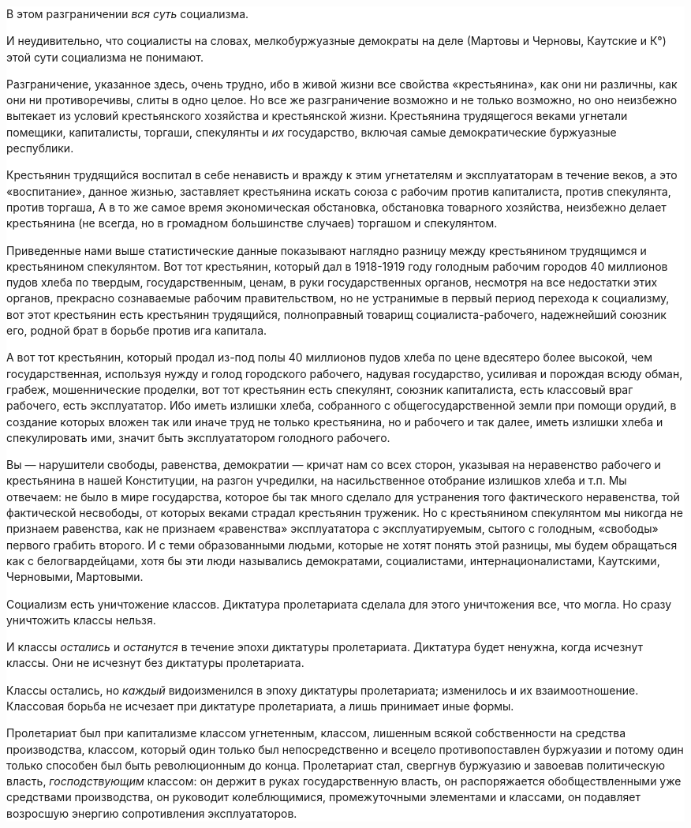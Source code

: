 В этом разграничении *вся суть* социализма.

И неудивительно, что социалисты на словах, мелкобуржуазные демократы на деле (Мартовы и Черновы, Каутские и К°) этой сути социализма не понимают.

Разграничение, указанное здесь, очень трудно, ибо в живой жизни все свойства «крестьянина», как они ни различны, как они ни противоречивы, слиты в одно целое. Но все же разграничение возможно и не только возможно, но оно неизбежно вытекает из условий крестьянского хозяйства и крестьянской жизни. Крестьянина трудящегося веками угнетали помещики, капиталисты, торгаши, спекулянты и *их* государство, включая самые демократические буржуазные республики.

Крестьянин трудящийся воспитал в себе ненависть и вражду к этим угнетателям и эксплуататорам в течение веков, а это «воспитание», данное жизнью, заставляет крестьянина искать союза с рабочим против капиталиста, против спекулянта, против торгаша, А в то же самое время экономическая обстановка, обстановка товарного хозяйства, неизбежно делает крестьянина (не всегда, но в громадном большинстве случаев) торгашом и спекулянтом.

Приведенные нами выше статистические данные показывают наглядно разницу между крестьянином трудящимся и крестьянином спекулянтом. Вот тот крестьянин, который дал в 1918-1919 году голодным рабочим городов 40 миллионов пудов хлеба по твердым, государственным, ценам, в руки государственных органов, несмотря на все недостатки этих органов, прекрасно сознаваемые рабочим правительством, но не устранимые в первый период перехода к социализму, вот этот крестьянин есть крестьянин трудящийся, полноправный товарищ социалиста-рабочего, надежнейший союзник его, родной брат в борьбе против ига капитала.

А вот тот крестьянин, который продал из-под полы 40 миллионов пудов хлеба по цене вдесятеро более высокой, чем государственная, используя нужду и голод городского рабочего, надувая государство, усиливая и порождая всюду обман, грабеж, мошеннические проделки, вот тот крестьянин есть спекулянт, союзник капиталиста, есть классовый враг рабочего, есть эксплуататор. Ибо иметь излишки хлеба, собранного с общегосударственной земли при помощи орудий, в создание которых вложен так или иначе труд не только крестьянина, но и рабочего и так далее, иметь излишки хлеба и спекулировать ими, значит быть эксплуататором голодного рабочего.

Вы — нарушители свободы, равенства, демократии — кричат нам со всех сторон, указывая на неравенство рабочего и крестьянина в нашей Конституции, на разгон учредилки, на насильственное отобрание излишков хлеба и т.п. Мы отвечаем: не было в мире государства, которое бы так много сделало для устранения того фактического неравенства, той фактической несвободы, от которых веками страдал крестьянин труженик. Но с крестьянином спекулянтом мы никогда не признаем равенства, как не признаем «равенства» эксплуататора с эксплуатируемым, сытого с голодным, «свободы» первого грабить второго. И с теми образованными людьми, которые не хотят понять этой разницы, мы будем обращаться как с белогвардейцами, хотя бы эти люди назывались демократами, социалистами, интернационалистами, Каутскими, Черновыми, Мартовыми.

Социализм есть уничтожение классов. Диктатура пролетариата сделала для этого уничтожения все, что могла. Но сразу уничтожить классы нельзя.

И классы *остались* и *останутся* в течение эпохи диктатуры пролетариата. Диктатура будет ненужна, когда исчезнут классы. Они не исчезнут без диктатуры пролетариата.

Классы остались, но *каждый* видоизменился в эпоху диктатуры пролетариата; изменилось и их взаимоотношение. Классовая борьба не исчезает при диктатуре пролетариата, а лишь принимает иные формы.

Пролетариат был при капитализме классом угнетенным, классом, лишенным всякой собственности на средства производства, классом, который один только был непосредственно и всецело противопоставлен буржуазии и потому один только способен был быть революционным до конца. Пролетариат стал, свергнув буржуазию и завоевав политическую власть, *господствующим* классом: он держит в руках государственную власть, он распоряжается обобществленными уже средствами производства, он руководит колеблющимися, промежуточными элементами и классами, он подавляет возросшую энергию сопротивления эксплуататоров.
